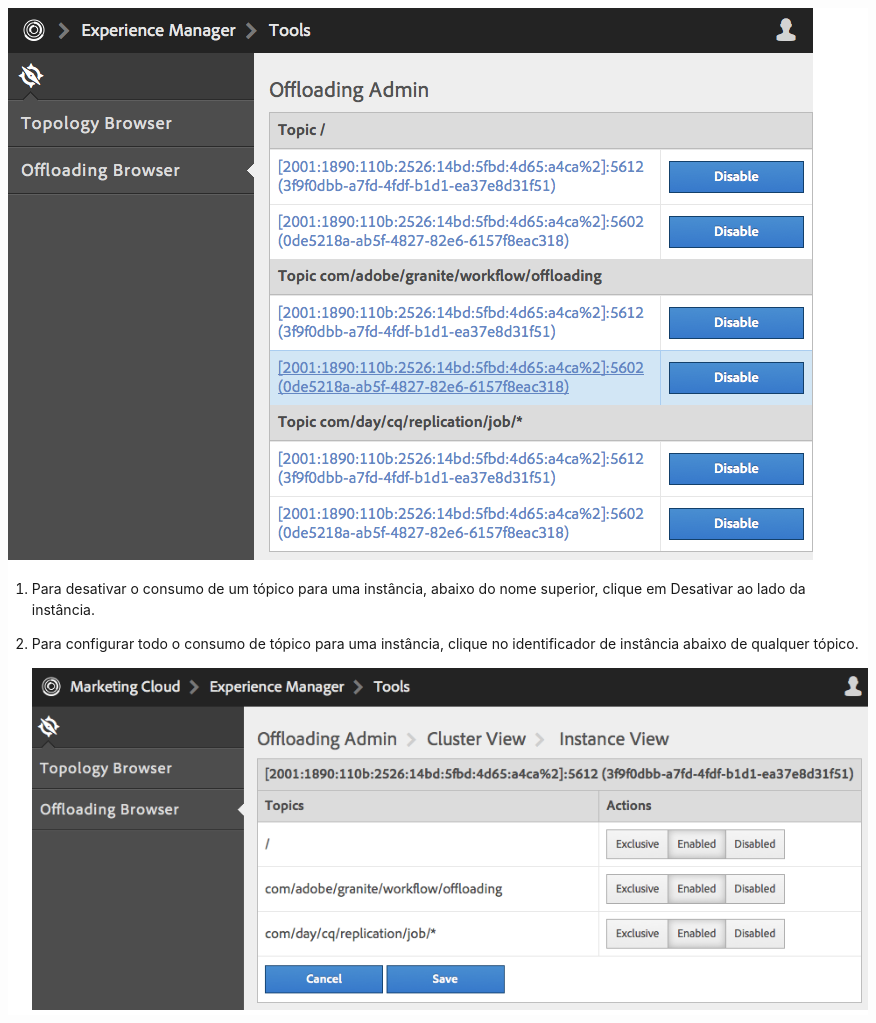    ![chlimage_1-113](assets/chlimage_1-113.png)

1. Para desativar o consumo de um tópico para uma instância, abaixo do nome superior, clique em Desativar ao lado da instância.
1. Para configurar todo o consumo de tópico para uma instância, clique no identificador de instância abaixo de qualquer tópico.

   ![chlimage_1-114](assets/chlimage_1-114.png)

